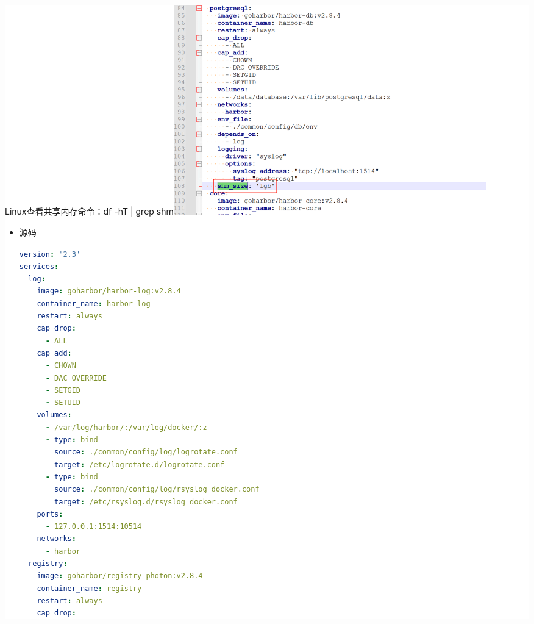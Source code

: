  Linux查看共享内存命令：df -hT | grep shm<img src="./harbor之docker-compose.yaml源码鉴赏.assets/image-20230907153813394.png" alt="image-20230907153813394" style="zoom:50%;" />

* 源码

  ```yaml
  version: '2.3'
  services:
    log:
      image: goharbor/harbor-log:v2.8.4
      container_name: harbor-log
      restart: always
      cap_drop:
        - ALL
      cap_add:
        - CHOWN
        - DAC_OVERRIDE
        - SETGID
        - SETUID
      volumes:
        - /var/log/harbor/:/var/log/docker/:z
        - type: bind
          source: ./common/config/log/logrotate.conf
          target: /etc/logrotate.d/logrotate.conf
        - type: bind
          source: ./common/config/log/rsyslog_docker.conf
          target: /etc/rsyslog.d/rsyslog_docker.conf
      ports:
        - 127.0.0.1:1514:10514
      networks:
        - harbor
    registry:
      image: goharbor/registry-photon:v2.8.4
      container_name: registry
      restart: always
      cap_drop:
  ```